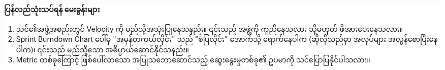 #### **ပြန်လည်သုံးသပ်ရန် မေးခွန်းများ**

1.  သင်၏အဖွဲ့အစည်းတွင် Velocity ကို မည်သို့အသုံးပြုနေသနည်း။ ၎င်းသည် အဖွဲ့ကို ကူညီနေသလား သို့မဟုတ် ဖိအားပေးနေသလား။
2.  Sprint Burndown Chart ပေါ်မှ "အမှန်တကယ်လိုင်း" သည် "စံပြလိုင်း" အောက်သို့ ရောက်နေပါက (ဆိုလိုသည်မှာ အလုပ်များ အလွန်စောပြီးနေပါက)၊ ၎င်းသည် မည်သို့သော အဓိပ္ပာယ်ဆောင်နိုင်သနည်း။
3.  Metric တစ်ခုကြောင့် ဖြစ်ပေါ်လာသော အပြုသဘောဆောင်သည့် ဆွေးနွေးမှုတစ်ခု၏ ဥပမာကို သင်ပြောပြနိုင်ပါသလား။
